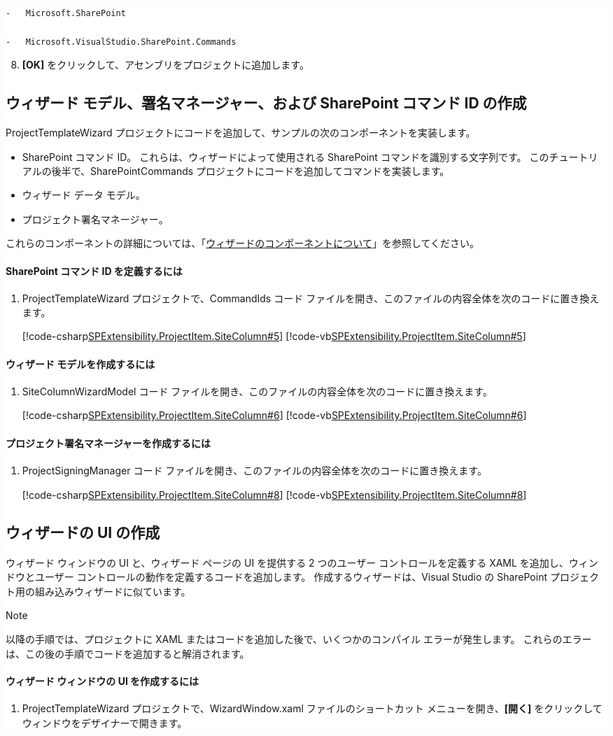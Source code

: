     -   Microsoft.SharePoint  
  
    -   Microsoft.VisualStudio.SharePoint.Commands  
  
8.  **\[OK\]** をクリックして、アセンブリをプロジェクトに追加します。  
  
## ウィザード モデル、署名マネージャー、および SharePoint コマンド ID の作成  
 ProjectTemplateWizard プロジェクトにコードを追加して、サンプルの次のコンポーネントを実装します。  
  
-   SharePoint コマンド ID。  これらは、ウィザードによって使用される SharePoint コマンドを識別する文字列です。  このチュートリアルの後半で、SharePointCommands プロジェクトにコードを追加してコマンドを実装します。  
  
-   ウィザード データ モデル。  
  
-   プロジェクト署名マネージャー。  
  
 これらのコンポーネントの詳細については、「[ウィザードのコンポーネントについて](#wizardcomponents)」を参照してください。  
  
#### SharePoint コマンド ID を定義するには  
  
1.  ProjectTemplateWizard プロジェクトで、CommandIds コード ファイルを開き、このファイルの内容全体を次のコードに置き換えます。  
  
     [!code-csharp[SPExtensibility.ProjectItem.SiteColumn#5](../snippets/csharp/VS_Snippets_OfficeSP/spextensibility.projectitem.sitecolumn/cs/projecttemplatewizard/commandids.cs#5)]
     [!code-vb[SPExtensibility.ProjectItem.SiteColumn#5](../snippets/visualbasic/VS_Snippets_OfficeSP/spextensibility.projectitem.sitecolumn/vb/projecttemplatewizard/commandids.vb#5)]  
  
#### ウィザード モデルを作成するには  
  
1.  SiteColumnWizardModel コード ファイルを開き、このファイルの内容全体を次のコードに置き換えます。  
  
     [!code-csharp[SPExtensibility.ProjectItem.SiteColumn#6](../snippets/csharp/VS_Snippets_OfficeSP/spextensibility.projectitem.sitecolumn/cs/projecttemplatewizard/sitecolumnwizardmodel.cs#6)]
     [!code-vb[SPExtensibility.ProjectItem.SiteColumn#6](../snippets/visualbasic/VS_Snippets_OfficeSP/spextensibility.projectitem.sitecolumn/vb/projecttemplatewizard/sitecolumnwizardmodel.vb#6)]  
  
#### プロジェクト署名マネージャーを作成するには  
  
1.  ProjectSigningManager コード ファイルを開き、このファイルの内容全体を次のコードに置き換えます。  
  
     [!code-csharp[SPExtensibility.ProjectItem.SiteColumn#8](../snippets/csharp/VS_Snippets_OfficeSP/spextensibility.projectitem.sitecolumn/cs/projecttemplatewizard/projectsigningmanager.cs#8)]
     [!code-vb[SPExtensibility.ProjectItem.SiteColumn#8](../snippets/visualbasic/VS_Snippets_OfficeSP/spextensibility.projectitem.sitecolumn/vb/projecttemplatewizard/projectsigningmanager.vb#8)]  
  
## ウィザードの UI の作成  
 ウィザード ウィンドウの UI と、ウィザード ページの UI を提供する 2 つのユーザー コントロールを定義する XAML を追加し、ウィンドウとユーザー コントロールの動作を定義するコードを追加します。  作成するウィザードは、Visual Studio の SharePoint プロジェクト用の組み込みウィザードに似ています。  
  
> [!NOTE]  
>  以降の手順では、プロジェクトに XAML またはコードを追加した後で、いくつかのコンパイル エラーが発生します。  これらのエラーは、この後の手順でコードを追加すると解消されます。  
  
#### ウィザード ウィンドウの UI を作成するには  
  
1.  ProjectTemplateWizard プロジェクトで、WizardWindow.xaml ファイルのショートカット メニューを開き、**\[開く\]** をクリックしてウィンドウをデザイナーで開きます。  
  